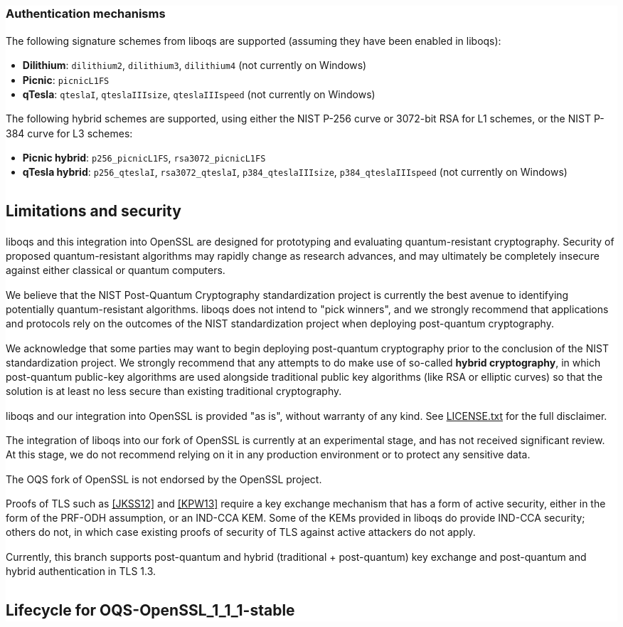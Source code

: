 ### Authentication mechanisms

The following signature schemes from liboqs are supported (assuming they have been enabled in liboqs):

- **Dilithium**: `dilithium2`, `dilithium3`, `dilithium4` (not currently on Windows) 
- **Picnic**: `picnicL1FS`
- **qTesla**: `qteslaI`, `qteslaIIIsize`, `qteslaIIIspeed` (not currently on Windows) 

The following hybrid schemes are supported, using either the NIST P-256 curve or 3072-bit RSA for L1 schemes, or the NIST P-384 curve for L3 schemes:

- **Picnic hybrid**: `p256_picnicL1FS`, `rsa3072_picnicL1FS`
- **qTesla hybrid**: `p256_qteslaI`, `rsa3072_qteslaI`, `p384_qteslaIIIsize`, `p384_qteslaIIIspeed` (not currently on Windows)


Limitations and security
------------------------

liboqs and this integration into OpenSSL are designed for prototyping and evaluating quantum-resistant cryptography.  Security of proposed quantum-resistant algorithms may rapidly change as research advances, and may ultimately be completely insecure against either classical or quantum computers.

We believe that the NIST Post-Quantum Cryptography standardization project is currently the best avenue to identifying potentially quantum-resistant algorithms.  liboqs does not intend to "pick winners", and we strongly recommend that applications and protocols rely on the outcomes of the NIST standardization project when deploying post-quantum cryptography.

We acknowledge that some parties may want to begin deploying post-quantum cryptography prior to the conclusion of the NIST standardization project.  We strongly recommend that any attempts to do make use of so-called **hybrid cryptography**, in which post-quantum public-key algorithms are used alongside traditional public key algorithms (like RSA or elliptic curves) so that the solution is at least no less secure than existing traditional cryptography.

liboqs and our integration into OpenSSL is provided "as is", without warranty of any kind.  See [LICENSE.txt](https://github.com/open-quantum-safe/liboqs/blob/master/LICENSE.txt) for the full disclaimer.

The integration of liboqs into our fork of OpenSSL is currently at an experimental stage, and has not received significant review.  At this stage, we do not recommend relying on it in any production environment or to protect any sensitive data.

The OQS fork of OpenSSL is not endorsed by the OpenSSL project.

Proofs of TLS such as [[JKSS12]](https://eprint.iacr.org/2011/219) and [[KPW13]](https://eprint.iacr.org/2013/339) require a key exchange mechanism that has a form of active security, either in the form of the PRF-ODH assumption, or an IND-CCA KEM.  Some of the KEMs provided in liboqs do provide IND-CCA security; others do not, in which case existing proofs of security of TLS against active attackers do not apply.

Currently, this branch supports post-quantum and hybrid (traditional + post-quantum) key exchange and post-quantum and hybrid authentication in TLS 1.3.

Lifecycle for OQS-OpenSSL\_1\_1\_1-stable
-----------------------------------------
